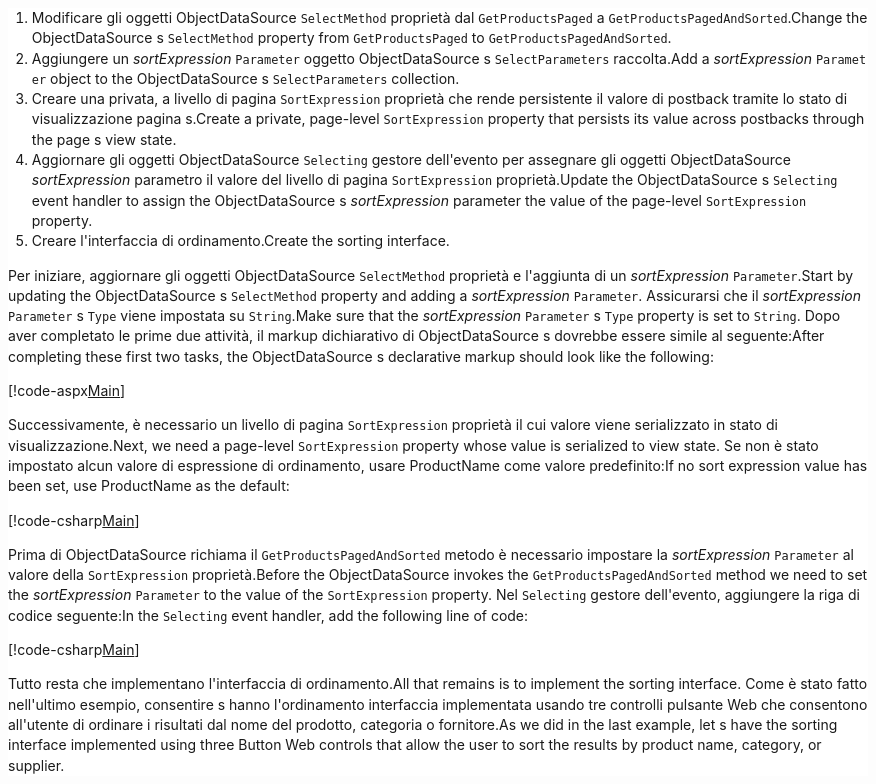 1. <span data-ttu-id="a0ffb-330">Modificare gli oggetti ObjectDataSource `SelectMethod` proprietà dal `GetProductsPaged` a `GetProductsPagedAndSorted`.</span><span class="sxs-lookup"><span data-stu-id="a0ffb-330">Change the ObjectDataSource s `SelectMethod` property from `GetProductsPaged` to `GetProductsPagedAndSorted`.</span></span>
2. <span data-ttu-id="a0ffb-331">Aggiungere un *sortExpression* `Parameter` oggetto ObjectDataSource s `SelectParameters` raccolta.</span><span class="sxs-lookup"><span data-stu-id="a0ffb-331">Add a *sortExpression* `Parameter` object to the ObjectDataSource s `SelectParameters` collection.</span></span>
3. <span data-ttu-id="a0ffb-332">Creare una privata, a livello di pagina `SortExpression` proprietà che rende persistente il valore di postback tramite lo stato di visualizzazione pagina s.</span><span class="sxs-lookup"><span data-stu-id="a0ffb-332">Create a private, page-level `SortExpression` property that persists its value across postbacks through the page s view state.</span></span>
4. <span data-ttu-id="a0ffb-333">Aggiornare gli oggetti ObjectDataSource `Selecting` gestore dell'evento per assegnare gli oggetti ObjectDataSource *sortExpression* parametro il valore del livello di pagina `SortExpression` proprietà.</span><span class="sxs-lookup"><span data-stu-id="a0ffb-333">Update the ObjectDataSource s `Selecting` event handler to assign the ObjectDataSource s *sortExpression* parameter the value of the page-level `SortExpression` property.</span></span>
5. <span data-ttu-id="a0ffb-334">Creare l'interfaccia di ordinamento.</span><span class="sxs-lookup"><span data-stu-id="a0ffb-334">Create the sorting interface.</span></span>

<span data-ttu-id="a0ffb-335">Per iniziare, aggiornare gli oggetti ObjectDataSource `SelectMethod` proprietà e l'aggiunta di un *sortExpression* `Parameter`.</span><span class="sxs-lookup"><span data-stu-id="a0ffb-335">Start by updating the ObjectDataSource s `SelectMethod` property and adding a *sortExpression* `Parameter`.</span></span> <span data-ttu-id="a0ffb-336">Assicurarsi che il *sortExpression* `Parameter` s `Type` viene impostata su `String`.</span><span class="sxs-lookup"><span data-stu-id="a0ffb-336">Make sure that the *sortExpression* `Parameter` s `Type` property is set to `String`.</span></span> <span data-ttu-id="a0ffb-337">Dopo aver completato le prime due attività, il markup dichiarativo di ObjectDataSource s dovrebbe essere simile al seguente:</span><span class="sxs-lookup"><span data-stu-id="a0ffb-337">After completing these first two tasks, the ObjectDataSource s declarative markup should look like the following:</span></span>

[!code-aspx[Main](sorting-data-in-a-datalist-or-repeater-control-cs/samples/sample18.aspx)]

<span data-ttu-id="a0ffb-338">Successivamente, è necessario un livello di pagina `SortExpression` proprietà il cui valore viene serializzato in stato di visualizzazione.</span><span class="sxs-lookup"><span data-stu-id="a0ffb-338">Next, we need a page-level `SortExpression` property whose value is serialized to view state.</span></span> <span data-ttu-id="a0ffb-339">Se non è stato impostato alcun valore di espressione di ordinamento, usare ProductName come valore predefinito:</span><span class="sxs-lookup"><span data-stu-id="a0ffb-339">If no sort expression value has been set, use ProductName as the default:</span></span>

[!code-csharp[Main](sorting-data-in-a-datalist-or-repeater-control-cs/samples/sample19.cs)]

<span data-ttu-id="a0ffb-340">Prima di ObjectDataSource richiama il `GetProductsPagedAndSorted` metodo è necessario impostare la *sortExpression* `Parameter` al valore della `SortExpression` proprietà.</span><span class="sxs-lookup"><span data-stu-id="a0ffb-340">Before the ObjectDataSource invokes the `GetProductsPagedAndSorted` method we need to set the *sortExpression* `Parameter` to the value of the `SortExpression` property.</span></span> <span data-ttu-id="a0ffb-341">Nel `Selecting` gestore dell'evento, aggiungere la riga di codice seguente:</span><span class="sxs-lookup"><span data-stu-id="a0ffb-341">In the `Selecting` event handler, add the following line of code:</span></span>

[!code-csharp[Main](sorting-data-in-a-datalist-or-repeater-control-cs/samples/sample20.cs)]

<span data-ttu-id="a0ffb-342">Tutto resta che implementano l'interfaccia di ordinamento.</span><span class="sxs-lookup"><span data-stu-id="a0ffb-342">All that remains is to implement the sorting interface.</span></span> <span data-ttu-id="a0ffb-343">Come è stato fatto nell'ultimo esempio, consentire s hanno l'ordinamento interfaccia implementata usando tre controlli pulsante Web che consentono all'utente di ordinare i risultati dal nome del prodotto, categoria o fornitore.</span><span class="sxs-lookup"><span data-stu-id="a0ffb-343">As we did in the last example, let s have the sorting interface implemented using three Button Web controls that allow the user to sort the results by product name, category, or supplier.</span></span>

